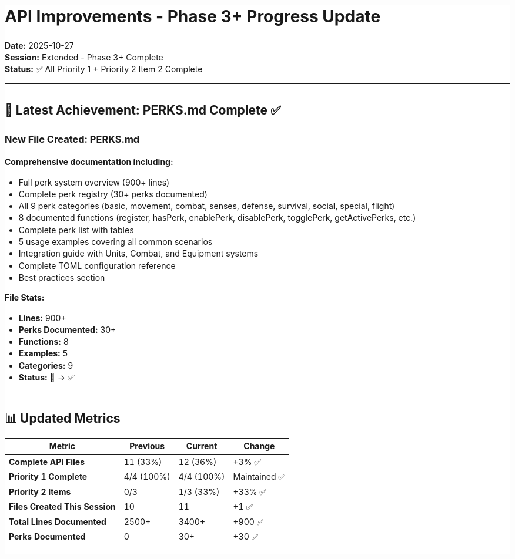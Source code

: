 # API Improvements - Phase 3+ Progress Update

**Date:** 2025-10-27  
**Session:** Extended - Phase 3+ Complete  
**Status:** ✅ All Priority 1 + Priority 2 Item 2 Complete

---

## 🎯 Latest Achievement: PERKS.md Complete ✅

### New File Created: PERKS.md

**Comprehensive documentation including:**
- Full perk system overview (900+ lines)
- Complete perk registry (30+ perks documented)
- All 9 perk categories (basic, movement, combat, senses, defense, survival, social, special, flight)
- 8 documented functions (register, hasPerk, enablePerk, disablePerk, togglePerk, getActivePerks, etc.)
- Complete perk list with tables
- 5 usage examples covering all common scenarios
- Integration guide with Units, Combat, and Equipment systems
- Complete TOML configuration reference
- Best practices section

**File Stats:**
- **Lines:** 900+
- **Perks Documented:** 30+
- **Functions:** 8
- **Examples:** 5
- **Categories:** 9
- **Status:** 🚧 → ✅

---

## 📊 Updated Metrics

| Metric | Previous | Current | Change |
|--------|----------|---------|--------|
| **Complete API Files** | 11 (33%) | 12 (36%) | +3% ✅ |
| **Priority 1 Complete** | 4/4 (100%) | 4/4 (100%) | Maintained ✅ |
| **Priority 2 Items** | 0/3 | 1/3 (33%) | +33% ✅ |
| **Files Created This Session** | 10 | 11 | +1 ✅ |
| **Total Lines Documented** | 2500+ | 3400+ | +900 ✅ |
| **Perks Documented** | 0 | 30+ | +30 ✅ |

---
